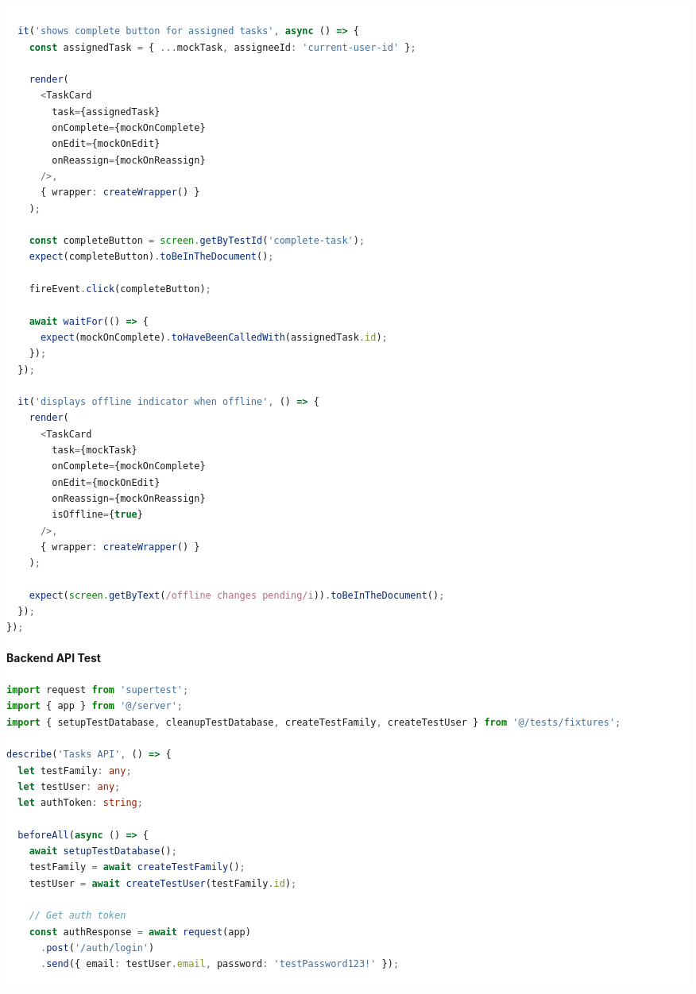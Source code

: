 ```typescript
  
  it('shows complete button for assigned tasks', async () => {
    const assignedTask = { ...mockTask, assigneeId: 'current-user-id' };
    
    render(
      <TaskCard
        task={assignedTask}
        onComplete={mockOnComplete}
        onEdit={mockOnEdit}
        onReassign={mockOnReassign}
      />,
      { wrapper: createWrapper() }
    );
    
    const completeButton = screen.getByTestId('complete-task');
    expect(completeButton).toBeInTheDocument();
    
    fireEvent.click(completeButton);
    
    await waitFor(() => {
      expect(mockOnComplete).toHaveBeenCalledWith(assignedTask.id);
    });
  });
  
  it('displays offline indicator when offline', () => {
    render(
      <TaskCard
        task={mockTask}
        onComplete={mockOnComplete}
        onEdit={mockOnEdit}
        onReassign={mockOnReassign}
        isOffline={true}
      />,
      { wrapper: createWrapper() }
    );
    
    expect(screen.getByText(/offline changes pending/i)).toBeInTheDocument();
  });
});
```

#### Backend API Test

```typescript
import request from 'supertest';
import { app } from '@/server';
import { setupTestDatabase, cleanupTestDatabase, createTestFamily, createTestUser } from '@/tests/fixtures';

describe('Tasks API', () => {
  let testFamily: any;
  let testUser: any;
  let authToken: string;
  
  beforeAll(async () => {
    await setupTestDatabase();
    testFamily = await createTestFamily();
    testUser = await createTestUser(testFamily.id);
    
    // Get auth token
    const authResponse = await request(app)
      .post('/auth/login')
      .send({ email: testUser.email, password: 'testPassword123!' });
    
```